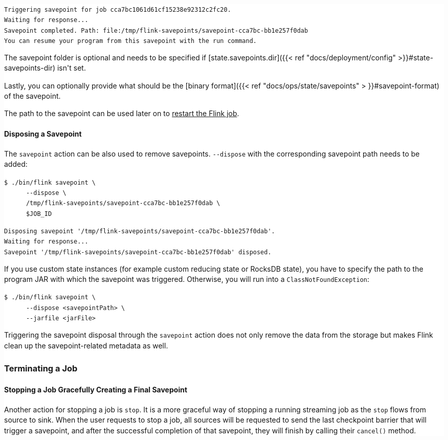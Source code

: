 ```
Triggering savepoint for job cca7bc1061d61cf15238e92312c2fc20.
Waiting for response...
Savepoint completed. Path: file:/tmp/flink-savepoints/savepoint-cca7bc-bb1e257f0dab
You can resume your program from this savepoint with the run command.
```

The savepoint folder is optional and needs to be specified if
[state.savepoints.dir]({{< ref "docs/deployment/config" >}}#state-savepoints-dir) isn't set.

Lastly, you can optionally provide what should be the [binary format]({{< ref "docs/ops/state/savepoints" >
}}#savepoint-format) of the savepoint.

The path to the savepoint can be used later on to [restart the Flink job](#starting-a-job-from-a-savepoint).

#### Disposing a Savepoint

The `savepoint` action can be also used to remove savepoints. `--dispose` with the corresponding savepoint path needs to
be added:

```
$ ./bin/flink savepoint \ 
      --dispose \
      /tmp/flink-savepoints/savepoint-cca7bc-bb1e257f0dab \ 
      $JOB_ID
```

```
Disposing savepoint '/tmp/flink-savepoints/savepoint-cca7bc-bb1e257f0dab'.
Waiting for response...
Savepoint '/tmp/flink-savepoints/savepoint-cca7bc-bb1e257f0dab' disposed.
```

If you use custom state instances (for example custom reducing state or RocksDB state), you have to specify the path to
the program JAR with which the savepoint was triggered. Otherwise, you will run into a `ClassNotFoundException`:

```
$ ./bin/flink savepoint \
      --dispose <savepointPath> \ 
      --jarfile <jarFile>
```

Triggering the savepoint disposal through the `savepoint` action does not only remove the data from the storage but
makes Flink clean up the savepoint-related metadata as well.

### Terminating a Job

#### Stopping a Job Gracefully Creating a Final Savepoint

Another action for stopping a job is `stop`. It is a more graceful way of stopping a running streaming job as the `stop`
flows from source to sink. When the user requests to stop a job, all sources will be requested to send the last
checkpoint barrier that will trigger a savepoint, and after the successful completion of that savepoint, they will
finish by calling their `cancel()` method.
